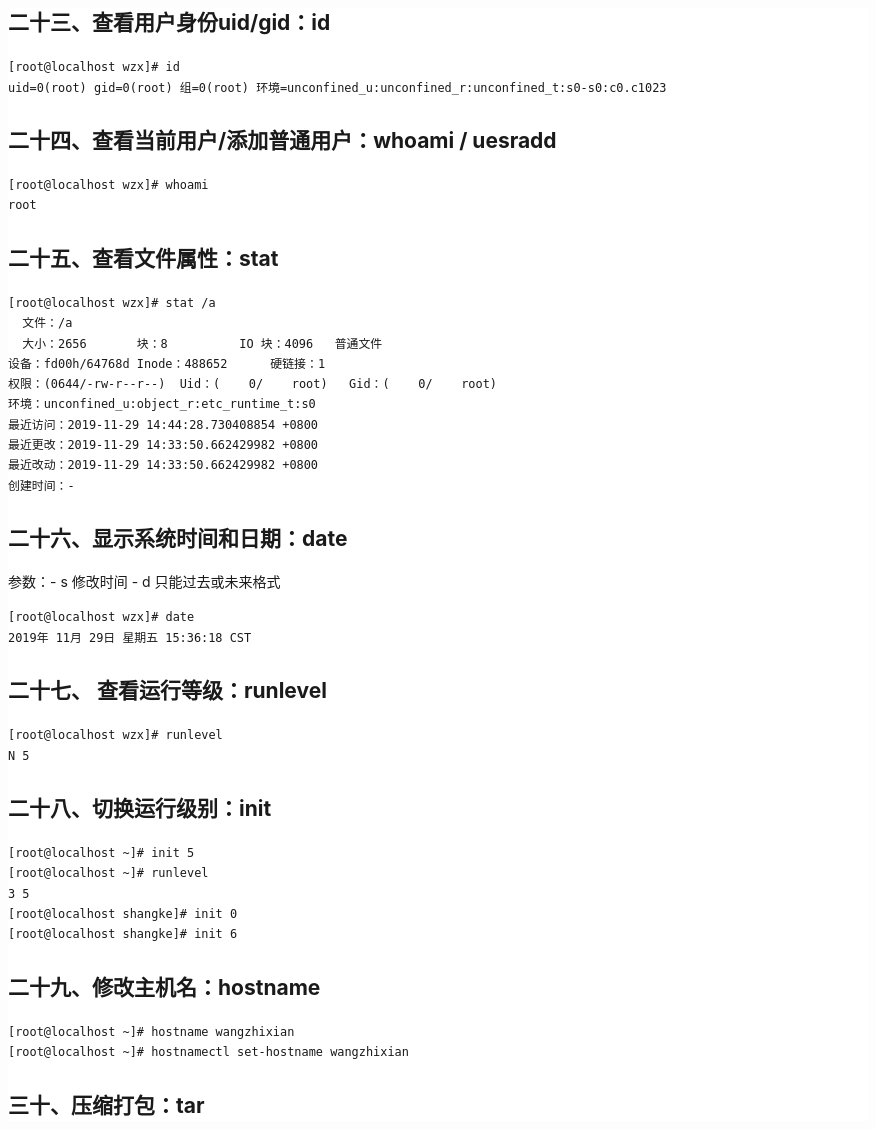 ## 二十三、查看用户身份uid/gid：id

	[root@localhost wzx]# id
	uid=0(root) gid=0(root) 组=0(root) 环境=unconfined_u:unconfined_r:unconfined_t:s0-s0:c0.c1023

## 二十四、查看当前用户/添加普通用户：whoami / uesradd

	[root@localhost wzx]# whoami
	root

## 二十五、查看文件属性：stat

	[root@localhost wzx]# stat /a
	  文件：/a
	  大小：2656      	块：8          IO 块：4096   普通文件
	设备：fd00h/64768d	Inode：488652      硬链接：1
	权限：(0644/-rw-r--r--)  Uid：(    0/    root)   Gid：(    0/    root)
	环境：unconfined_u:object_r:etc_runtime_t:s0
	最近访问：2019-11-29 14:44:28.730408854 +0800
	最近更改：2019-11-29 14:33:50.662429982 +0800
	最近改动：2019-11-29 14:33:50.662429982 +0800
	创建时间：-

## 二十六、显示系统时间和日期：date

参数：- s 修改时间 - d 只能过去或未来格式

	[root@localhost wzx]# date
	2019年 11月 29日 星期五 15:36:18 CST

## 二十七、 查看运行等级：runlevel

	[root@localhost wzx]# runlevel
	N 5

## 二十八、切换运行级别：init

	[root@localhost ~]# init 5
	[root@localhost ~]# runlevel
	3 5
	[root@localhost shangke]# init 0
	[root@localhost shangke]# init 6

## 二十九、修改主机名：hostname

	[root@localhost ~]# hostname wangzhixian
	[root@localhost ~]# hostnamectl set-hostname wangzhixian

## 三十、压缩打包：tar
	